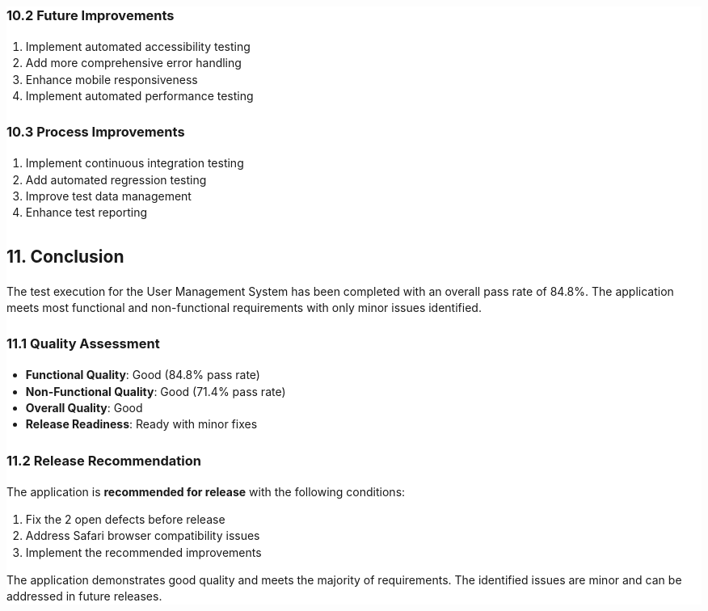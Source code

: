### 10.2 Future Improvements
1. Implement automated accessibility testing
2. Add more comprehensive error handling
3. Enhance mobile responsiveness
4. Implement automated performance testing

### 10.3 Process Improvements
1. Implement continuous integration testing
2. Add automated regression testing
3. Improve test data management
4. Enhance test reporting

## 11. Conclusion

The test execution for the User Management System has been completed with an overall pass rate of 84.8%. The application meets most functional and non-functional requirements with only minor issues identified.

### 11.1 Quality Assessment
- **Functional Quality**: Good (84.8% pass rate)
- **Non-Functional Quality**: Good (71.4% pass rate)
- **Overall Quality**: Good
- **Release Readiness**: Ready with minor fixes

### 11.2 Release Recommendation
The application is **recommended for release** with the following conditions:
1. Fix the 2 open defects before release
2. Address Safari browser compatibility issues
3. Implement the recommended improvements

The application demonstrates good quality and meets the majority of requirements. The identified issues are minor and can be addressed in future releases.
